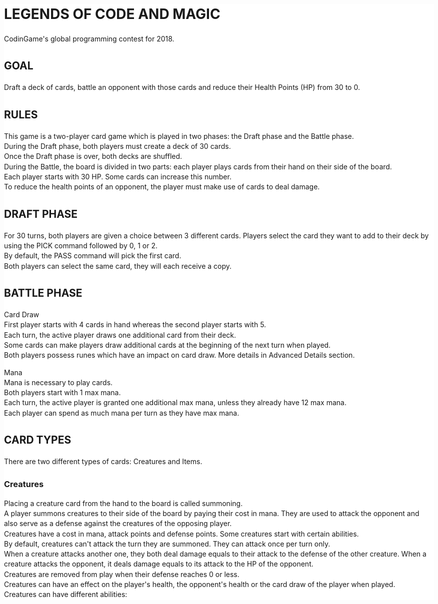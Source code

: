 # LEGENDS OF CODE AND MAGIC
CodinGame's global programming contest for 2018.

## GOAL
Draft a deck of cards, battle an opponent with those cards and reduce their Health Points (HP) from 30 to 0.

## RULES
This game is a two-player card game which is played in two phases: the Draft phase and the Battle phase. <br>
During the Draft phase, both players must create a deck of 30 cards. <br>
Once the Draft phase is over, both decks are shuffled. <br>
During the Battle, the board is divided in two parts: each player plays cards from their hand on their side of the board. <br>
Each player starts with 30 HP. Some cards can increase this number. <br>
To reduce the health points of an opponent, the player must make use of cards to deal damage.

## DRAFT PHASE
For 30 turns, both players are given a choice between 3 different cards. Players select the card they want to add to their deck by using the PICK command followed by 0, 1 or 2.  <br>
By default, the PASS command will pick the first card. <br>
Both players can select the same card, they will each receive a copy.

## BATTLE PHASE
Card Draw <br>
First player starts with 4 cards in hand whereas the second player starts with 5. <br>
Each turn, the active player draws one additional card from their deck. <br>
Some cards can make players draw additional cards at the beginning of the next turn when played. <br>
Both players possess runes which have an impact on card draw. More details in Advanced Details section.

Mana <br>
Mana is necessary to play cards. <br>
Both players start with 1 max mana. <br>
Each turn, the active player is granted one additional max mana, unless they already have 12 max mana. <br>
Each player can spend as much mana per turn as they have max mana. <br>

## CARD TYPES
There are two different types of cards: Creatures and Items.

### Creatures
Placing a creature card from the hand to the board is called summoning. <br>
A player summons creatures to their side of the board by paying their cost in mana. They are used to attack the opponent and also serve as a defense against the creatures of the opposing player. <br>
Creatures have a cost in mana, attack points and defense points. Some creatures start with certain abilities. <br>
By default, creatures can't attack the turn they are summoned. They can attack once per turn only. <br>
When a creature attacks another one, they both deal damage equals to their attack to the defense of the other creature. When a creature attacks the opponent, it deals damage equals to its attack to the HP of the opponent. <br>
Creatures are removed from play when their defense reaches 0 or less. <br>
Creatures can have an effect on the player's health, the opponent's health or the card draw of the player when played. <br>
Creatures can have different abilities: <br>